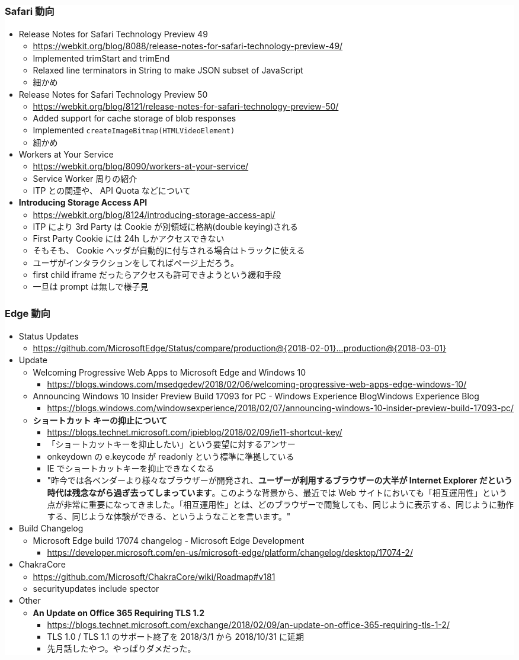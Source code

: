 
### Safari 動向

- Release Notes for Safari Technology Preview 49
  - https://webkit.org/blog/8088/release-notes-for-safari-technology-preview-49/
  - Implemented trimStart and trimEnd
  - Relaxed line terminators in String to make JSON subset of JavaScript
  - 細かめ
- Release Notes for Safari Technology Preview 50
  - https://webkit.org/blog/8121/release-notes-for-safari-technology-preview-50/
  - Added support for cache storage of blob responses
  - Implemented `createImageBitmap(HTMLVideoElement)`
  - 細かめ
- Workers at Your Service
  - https://webkit.org/blog/8090/workers-at-your-service/
  - Service Worker 周りの紹介
  - ITP との関連や、 API Quota などについて
- **Introducing Storage Access API**
  - https://webkit.org/blog/8124/introducing-storage-access-api/
  - ITP により 3rd Party は Cookie が別領域に格納(double keying)される
  - First Party Cookie には 24h しかアクセスできない
  - そもそも、 Cookie ヘッダが自動的に付与される場合はトラックに使える
  - ユーザがインタラクションをしてればページ上だろう。
  - first child iframe だったらアクセスも許可できようという緩和手段
  - 一旦は prompt は無しで様子見


### Edge 動向

- Status Updates
  - https://github.com/MicrosoftEdge/Status/compare/production@{2018-02-01}...production@{2018-03-01}
- Update
  - Welcoming Progressive Web Apps to Microsoft Edge and Windows 10
    - https://blogs.windows.com/msedgedev/2018/02/06/welcoming-progressive-web-apps-edge-windows-10/
  - Announcing Windows 10 Insider Preview Build 17093 for PC - Windows Experience BlogWindows Experience Blog
    - https://blogs.windows.com/windowsexperience/2018/02/07/announcing-windows-10-insider-preview-build-17093-pc/
  - **ショートカット キーの抑止について**
    - https://blogs.technet.microsoft.com/jpieblog/2018/02/09/ie11-shortcut-key/
    - 「ショートカットキーを抑止したい」という要望に対するアンサー
    - onkeydown の e.keycode が readonly という標準に準拠している
    - IE でショートカットキーを抑止できなくなる
    - "昨今では各ベンダーより様々なブラウザーが開発され、**ユーザーが利用するブラウザーの大半が Internet Explorer だという時代は残念ながら過ぎ去ってしまっています**。このような背景から、最近では Web サイトにおいても「相互運用性」という点が非常に重要になってきました。「相互運用性」とは、どのブラウザーで閲覧しても、同じように表示する、同じように動作する、同じような体験ができる、というようなことを言います。"
- Build Changelog
  - Microsoft Edge build 17074 changelog - Microsoft Edge Development
    - https://developer.microsoft.com/en-us/microsoft-edge/platform/changelog/desktop/17074-2/
- ChakraCore
  - https://github.com/Microsoft/ChakraCore/wiki/Roadmap#v181
  - securityupdates include spector
- Other
  - **An Update on Office 365 Requiring TLS 1.2**
    - https://blogs.technet.microsoft.com/exchange/2018/02/09/an-update-on-office-365-requiring-tls-1-2/
    - TLS 1.0 / TLS 1.1 のサポート終了を 2018/3/1 から 2018/10/31 に延期
    - 先月話したやつ。やっぱりダメだった。
